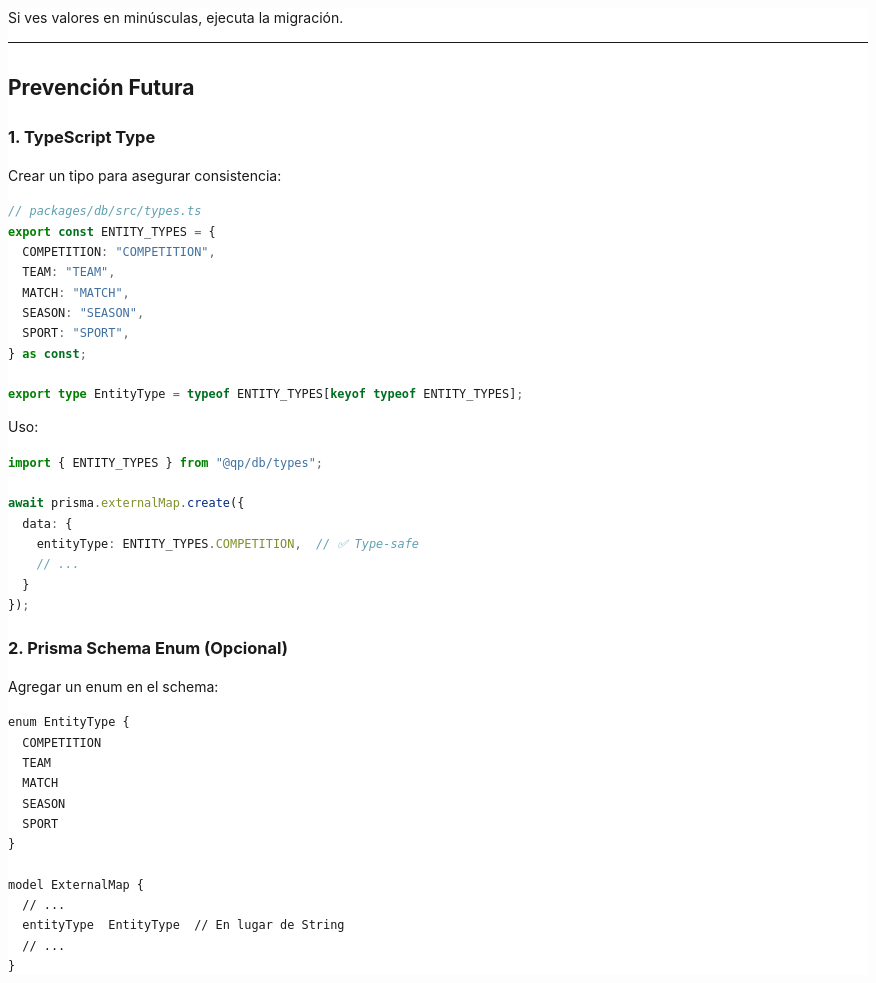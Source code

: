Si ves valores en minúsculas, ejecuta la migración.

---

## Prevención Futura

### 1. TypeScript Type

Crear un tipo para asegurar consistencia:

```typescript
// packages/db/src/types.ts
export const ENTITY_TYPES = {
  COMPETITION: "COMPETITION",
  TEAM: "TEAM",
  MATCH: "MATCH",
  SEASON: "SEASON",
  SPORT: "SPORT",
} as const;

export type EntityType = typeof ENTITY_TYPES[keyof typeof ENTITY_TYPES];
```

Uso:
```typescript
import { ENTITY_TYPES } from "@qp/db/types";

await prisma.externalMap.create({
  data: {
    entityType: ENTITY_TYPES.COMPETITION,  // ✅ Type-safe
    // ...
  }
});
```

### 2. Prisma Schema Enum (Opcional)

Agregar un enum en el schema:

```prisma
enum EntityType {
  COMPETITION
  TEAM
  MATCH
  SEASON
  SPORT
}

model ExternalMap {
  // ...
  entityType  EntityType  // En lugar de String
  // ...
}
```
